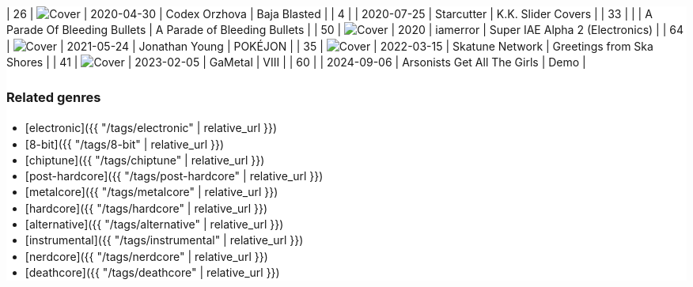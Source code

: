 | 26 | ![Cover](https://i.discogs.com/LyK3NJoTpJDmMzBBuFE-kIdmxulFzJhHgUrKme84zDw/rs:fit/g:sm/q:40/h:150/w:150/czM6Ly9kaXNjb2dz/LWRhdGFiYXNlLWlt/YWdlcy9SLTE1NDI0/OTQyLTE1OTEzOTc5/ODEtOTk0Ny5qcGVn.jpeg) | 2020-04-30 | Codex Orzhova | Baja Blasted |
| 4 |  | 2020-07-25 | Starcutter | K.K. Slider Covers |
| 33 |  |  | A Parade Of Bleeding Bullets | A Parade of Bleeding Bullets |
| 50 | ![Cover](https://i.discogs.com/O27S4rKLxX-KcB3VmsHWqygvNl0UkvSZy-dN6SxHuRA/rs:fit/g:sm/q:40/h:150/w:150/czM6Ly9kaXNjb2dz/LWRhdGFiYXNlLWlt/YWdlcy9SLTE2NDUx/ODE0LTE2MDc4MjY2/NTYtMTEzOC5wbmc.jpeg) | 2020 | iamerror | Super IAE Alpha 2 (Electronics) |
| 64 | ![Cover](https://i.discogs.com/iyJ6qalTtfD8ENKmOeMwSpeLFfT-5OMbZNa0PgeUidM/rs:fit/g:sm/q:40/h:150/w:150/czM6Ly9kaXNjb2dz/LWRhdGFiYXNlLWlt/YWdlcy9SLTIxMzQz/MzcyLTE2Mzk0NTM0/MTQtNzUzNy5qcGVn.jpeg) | 2021-05-24 | Jonathan Young | POKÉJON |
| 35 | ![Cover](https://i.discogs.com/gRlS179FjRKPhbzFgwL7gUbnwtimZDnEDrQtgrVxqfg/rs:fit/g:sm/q:40/h:150/w:150/czM6Ly9kaXNjb2dz/LWRhdGFiYXNlLWlt/YWdlcy9SLTIyNjI3/OTM3LTE2NDgxNTM0/OTgtNTIyNS5qcGVn.jpeg) | 2022-03-15 | Skatune Network | Greetings from Ska Shores |
| 41 | ![Cover](https://i.discogs.com/92SO5ncsz73DcJsPoHSVlzRA3EFRn7B5xZ7O7zoVTDE/rs:fit/g:sm/q:40/h:150/w:150/czM6Ly9kaXNjb2dz/LWRhdGFiYXNlLWlt/YWdlcy9SLTI2MDE2/MjUwLTE2NzU3MjA3/NjItOTE3NS5qcGVn.jpeg) | 2023-02-05 | GaMetal | VIII |
| 60 |  | 2024-09-06 | Arsonists Get All The Girls | Demo |

### Related genres

- [electronic]({{ "/tags/electronic" | relative_url }})
- [8-bit]({{ "/tags/8-bit" | relative_url }})
- [chiptune]({{ "/tags/chiptune" | relative_url }})
- [post-hardcore]({{ "/tags/post-hardcore" | relative_url }})
- [metalcore]({{ "/tags/metalcore" | relative_url }})
- [hardcore]({{ "/tags/hardcore" | relative_url }})
- [alternative]({{ "/tags/alternative" | relative_url }})
- [instrumental]({{ "/tags/instrumental" | relative_url }})
- [nerdcore]({{ "/tags/nerdcore" | relative_url }})
- [deathcore]({{ "/tags/deathcore" | relative_url }})
